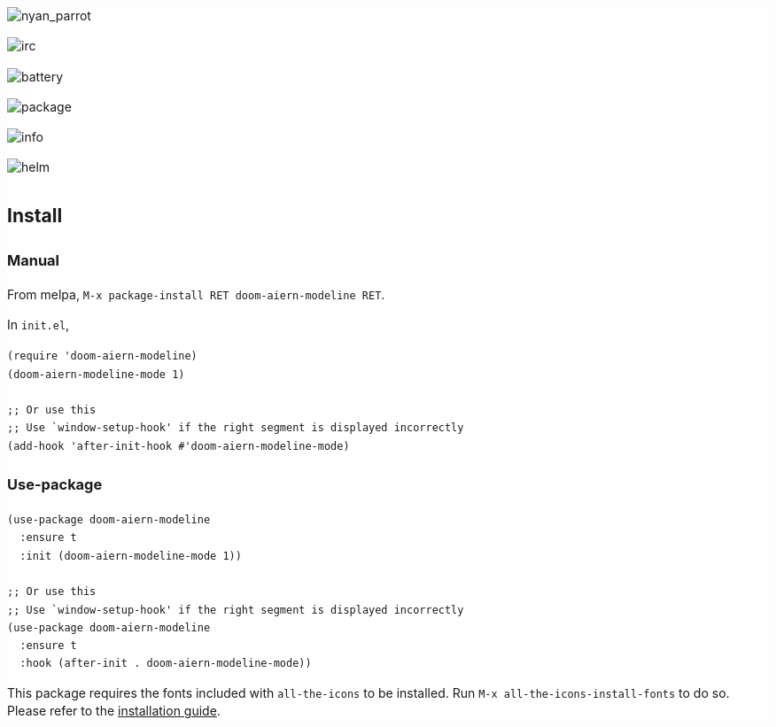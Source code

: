 ![nyan_parrot](https://user-images.githubusercontent.com/140797/51301061-da209480-1a68-11e9-9f64-905d889df9d6.png
"Nyan and Parrot")

![irc](https://user-images.githubusercontent.com/140797/69004814-20c67000-0954-11ea-8489-f5a527a80574.png
"IRC Notifications")

![battery](https://user-images.githubusercontent.com/140797/53593622-ba35d200-3bcb-11e9-85b3-38d64d05c127.png
"Battery")

![package](https://user-images.githubusercontent.com/140797/57503916-e769d380-7324-11e9-906d-44c79f7408a3.png
"Package")

![info](https://user-images.githubusercontent.com/140797/57506248-d96c8080-732d-11e9-8167-644c8fc4e0db.png
"Info")

![helm](https://user-images.githubusercontent.com/140797/57506112-6531dd00-732d-11e9-8a5e-22166f42dd4c.png
"Helm")

## Install

### Manual

From melpa, `M-x package-install RET doom-aiern-modeline RET`.

In `init.el`,

``` emacs-lisp
(require 'doom-aiern-modeline)
(doom-aiern-modeline-mode 1)

;; Or use this
;; Use `window-setup-hook' if the right segment is displayed incorrectly
(add-hook 'after-init-hook #'doom-aiern-modeline-mode)
```

### Use-package

``` emacs-lisp
(use-package doom-aiern-modeline
  :ensure t
  :init (doom-aiern-modeline-mode 1))

;; Or use this
;; Use `window-setup-hook' if the right segment is displayed incorrectly
(use-package doom-aiern-modeline
  :ensure t
  :hook (after-init . doom-aiern-modeline-mode))
```

This package requires the fonts included with `all-the-icons` to be installed.
Run `M-x all-the-icons-install-fonts` to do so. Please refer to the
[installation guide](https://github.com/domtronn/all-the-icons.el#installation).
